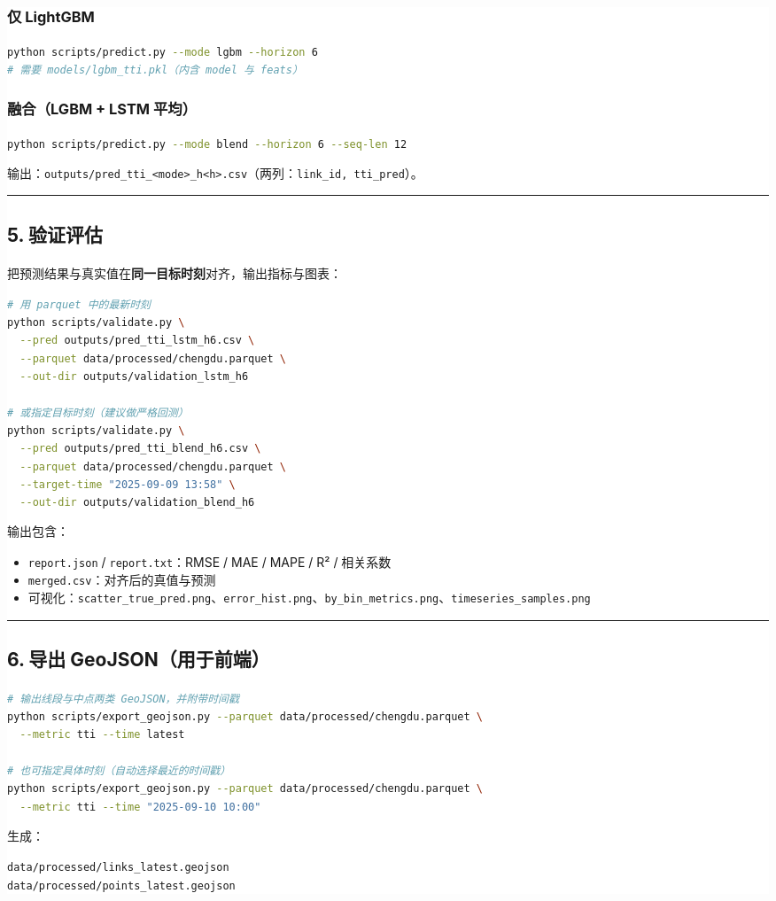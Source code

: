 ### 仅 LightGBM
```bash
python scripts/predict.py --mode lgbm --horizon 6
# 需要 models/lgbm_tti.pkl（内含 model 与 feats）
```

### 融合（LGBM + LSTM 平均）
```bash
python scripts/predict.py --mode blend --horizon 6 --seq-len 12
```

输出：`outputs/pred_tti_<mode>_h<h>.csv`（两列：`link_id, tti_pred`）。

---

## 5. 验证评估

把预测结果与真实值在**同一目标时刻**对齐，输出指标与图表：

```bash
# 用 parquet 中的最新时刻
python scripts/validate.py \
  --pred outputs/pred_tti_lstm_h6.csv \
  --parquet data/processed/chengdu.parquet \
  --out-dir outputs/validation_lstm_h6

# 或指定目标时刻（建议做严格回测）
python scripts/validate.py \
  --pred outputs/pred_tti_blend_h6.csv \
  --parquet data/processed/chengdu.parquet \
  --target-time "2025-09-09 13:58" \
  --out-dir outputs/validation_blend_h6
```

输出包含：
- `report.json` / `report.txt`：RMSE / MAE / MAPE / R² / 相关系数
- `merged.csv`：对齐后的真值与预测
- 可视化：`scatter_true_pred.png`、`error_hist.png`、`by_bin_metrics.png`、`timeseries_samples.png`

---

## 6. 导出 GeoJSON（用于前端）

```bash
# 输出线段与中点两类 GeoJSON，并附带时间戳
python scripts/export_geojson.py --parquet data/processed/chengdu.parquet \
  --metric tti --time latest

# 也可指定具体时刻（自动选择最近的时间戳）
python scripts/export_geojson.py --parquet data/processed/chengdu.parquet \
  --metric tti --time "2025-09-10 10:00"
```
生成：
```
data/processed/links_latest.geojson
data/processed/points_latest.geojson
```
